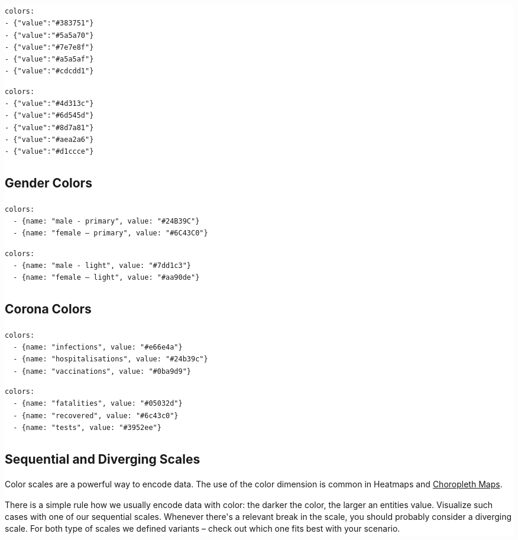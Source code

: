 ```color-palette|span-2
colors:
- {"value":"#383751"}
- {"value":"#5a5a70"}
- {"value":"#7e7e8f"}
- {"value":"#a5a5af"}
- {"value":"#cdcdd1"}

```

```color-palette|span-2
colors:
- {"value":"#4d313c"}
- {"value":"#6d545d"}
- {"value":"#8d7a81"}
- {"value":"#aea2a6"}
- {"value":"#d1ccce"}
```

## Gender Colors

```color-palette|span-2
colors:
  - {name: "male - primary", value: "#24B39C"}
  - {name: "female – primary", value: "#6C43C0"}
```

```color-palette|span-2
colors:
  - {name: "male - light", value: "#7dd1c3"}
  - {name: "female – light", value: "#aa90de"}
```

## Corona Colors

```color-palette|span-2
colors:
  - {name: "infections", value: "#e66e4a"}
  - {name: "hospitalisations", value: "#24b39c"}
  - {name: "vaccinations", value: "#0ba9d9"}
```

```color-palette|span-2
colors:
  - {name: "fatalities", value: "#05032d"}
  - {name: "recovered", value: "#6c43c0"}
  - {name: "tests", value: "#3952ee"}
```

## Sequential and Diverging Scales

Color scales are a powerful way to encode data. The use of the color dimension
is common in Heatmaps and [Choropleth Maps](choropleth-maps).

There is a simple rule how we usually encode data with color: the darker the
color, the larger an entities value. Visualize such cases with one of our
sequential scales. Whenever there's a relevant break in the scale, you should
probably consider a diverging scale. For both type of scales we defined variants
– check out which one fits best with your scenario.
